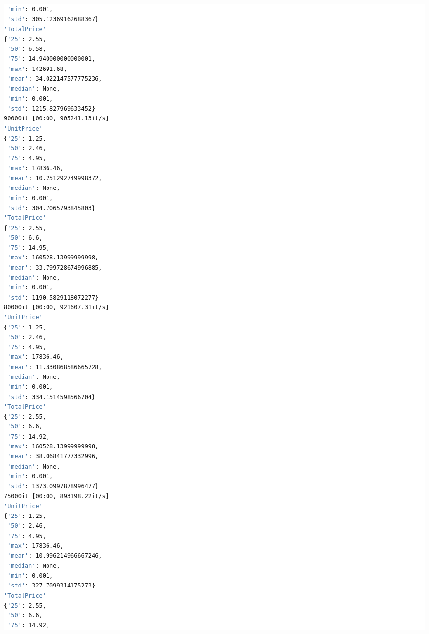 ```bash
 'min': 0.001,
 'std': 305.12369162688367}
'TotalPrice'
{'25': 2.55,
 '50': 6.58,
 '75': 14.940000000000001,
 'max': 142691.68,
 'mean': 34.022147577775236,
 'median': None,
 'min': 0.001,
 'std': 1215.827969633452}
90000it [00:00, 905241.13it/s]
'UnitPrice'
{'25': 1.25,
 '50': 2.46,
 '75': 4.95,
 'max': 17836.46,
 'mean': 10.251292749998372,
 'median': None,
 'min': 0.001,
 'std': 304.7065793845803}
'TotalPrice'
{'25': 2.55,
 '50': 6.6,
 '75': 14.95,
 'max': 160528.13999999998,
 'mean': 33.799728674996885,
 'median': None,
 'min': 0.001,
 'std': 1190.5829118072277}
80000it [00:00, 921607.31it/s]
'UnitPrice'
{'25': 1.25,
 '50': 2.46,
 '75': 4.95,
 'max': 17836.46,
 'mean': 11.330868586665728,
 'median': None,
 'min': 0.001,
 'std': 334.1514598566704}
'TotalPrice'
{'25': 2.55,
 '50': 6.6,
 '75': 14.92,
 'max': 160528.13999999998,
 'mean': 38.06841777332996,
 'median': None,
 'min': 0.001,
 'std': 1373.0997878996477}
75000it [00:00, 893198.22it/s]
'UnitPrice'
{'25': 1.25,
 '50': 2.46,
 '75': 4.95,
 'max': 17836.46,
 'mean': 10.996214966667246,
 'median': None,
 'min': 0.001,
 'std': 327.7099314175273}
'TotalPrice'
{'25': 2.55,
 '50': 6.6,
 '75': 14.92,
```